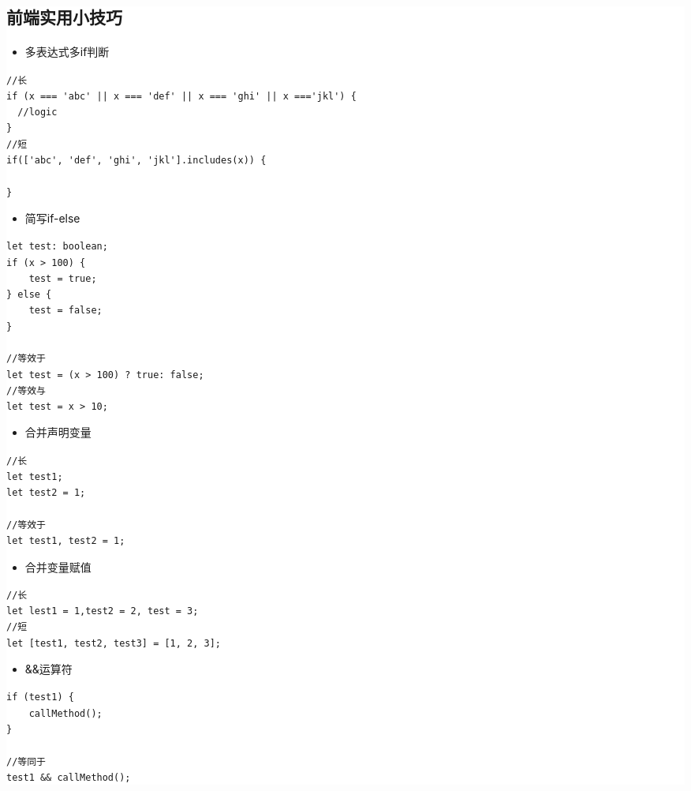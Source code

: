 ## 前端实用小技巧
* 多表达式多if判断
```
//长
if (x === 'abc' || x === 'def' || x === 'ghi' || x ==='jkl') {
  //logic
}
//短
if(['abc', 'def', 'ghi', 'jkl'].includes(x)) {

}
```

* 简写if-else
```
let test: boolean;
if (x > 100) {
    test = true;
} else {
    test = false;
}

//等效于
let test = (x > 100) ? true: false;
//等效与
let test = x > 10;
```

* 合并声明变量
```
//长
let test1;
let test2 = 1;

//等效于
let test1, test2 = 1;
```

* 合并变量赋值
```
//长
let lest1 = 1,test2 = 2, test = 3;
//短
let [test1, test2, test3] = [1, 2, 3];
```

* &&运算符
```
if (test1) {
    callMethod();
}

//等同于
test1 && callMethod();
```
